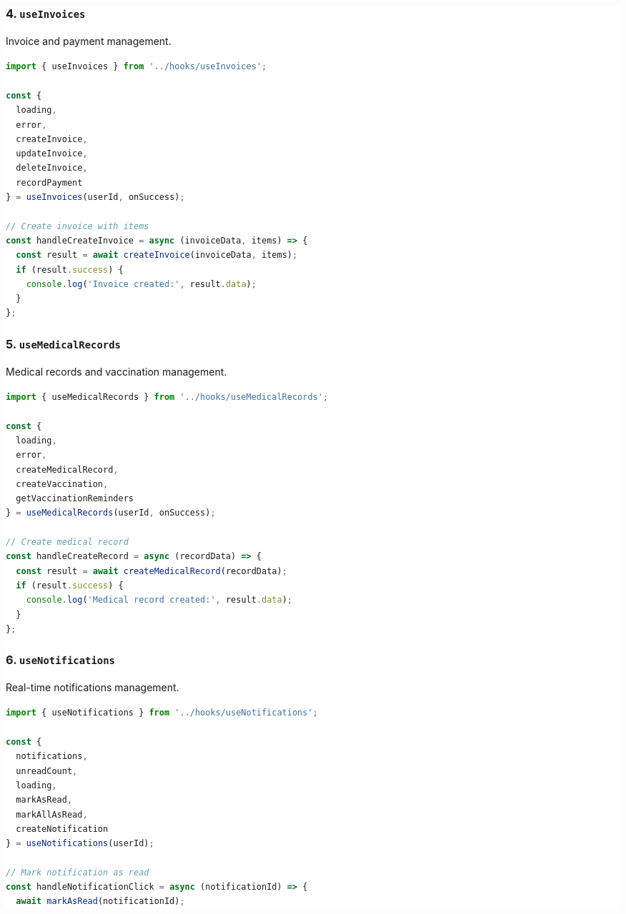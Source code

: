### 4. `useInvoices`
Invoice and payment management.

```javascript
import { useInvoices } from '../hooks/useInvoices';

const {
  loading,
  error,
  createInvoice,
  updateInvoice,
  deleteInvoice,
  recordPayment
} = useInvoices(userId, onSuccess);

// Create invoice with items
const handleCreateInvoice = async (invoiceData, items) => {
  const result = await createInvoice(invoiceData, items);
  if (result.success) {
    console.log('Invoice created:', result.data);
  }
};
```

### 5. `useMedicalRecords`
Medical records and vaccination management.

```javascript
import { useMedicalRecords } from '../hooks/useMedicalRecords';

const {
  loading,
  error,
  createMedicalRecord,
  createVaccination,
  getVaccinationReminders
} = useMedicalRecords(userId, onSuccess);

// Create medical record
const handleCreateRecord = async (recordData) => {
  const result = await createMedicalRecord(recordData);
  if (result.success) {
    console.log('Medical record created:', result.data);
  }
};
```

### 6. `useNotifications`
Real-time notifications management.

```javascript
import { useNotifications } from '../hooks/useNotifications';

const {
  notifications,
  unreadCount,
  loading,
  markAsRead,
  markAllAsRead,
  createNotification
} = useNotifications(userId);

// Mark notification as read
const handleNotificationClick = async (notificationId) => {
  await markAsRead(notificationId);
```